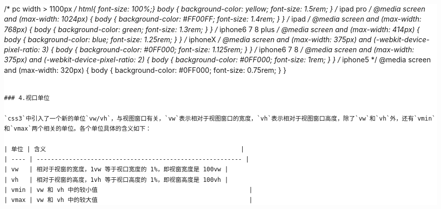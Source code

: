 ```

```
/* pc width > 1100px */
html{ font-size: 100%;}
body {
    background-color: yellow;
    font-size: 1.5rem;
}
/* ipad pro */
@media screen and (max-width: 1024px) {
    body {
      background-color: #FF00FF;
      font-size: 1.4rem;
    }
}
/* ipad */
@media screen and (max-width: 768px) {
    body {
      background-color: green;
      font-size: 1.3rem;
    }
}
/* iphone6 7 8 plus */
@media screen and (max-width: 414px) {
    body {
      background-color: blue;
      font-size: 1.25rem;
    }
}
/* iphoneX */
@media screen and (max-width: 375px) and (-webkit-device-pixel-ratio: 3) {
    body {
      background-color: #0FF000;
      font-size: 1.125rem;
    }
}
/* iphone6 7 8 */
@media screen and (max-width: 375px) and (-webkit-device-pixel-ratio: 2) {
    body {
      background-color: #0FF000;
      font-size: 1rem;
    }
}
/* iphone5 */
@media screen and (max-width: 320px) {
    body {
      background-color: #0FF000;
      font-size: 0.75rem;
    }
}
```

### 4.视口单位

`css3`中引入了一个新的单位`vw/vh`，与视图窗口有关，`vw`表示相对于视图窗口的宽度，`vh`表示相对于视图窗口高度，除了`vw`和`vh`外，还有`vmin`和`vmax`两个相关的单位。各个单位具体的含义如下：

| 单位 | 含义                                                      |
| ---- | --------------------------------------------------------- |
| vw   | 相对于视窗的宽度，1vw 等于视口宽度的 1%，即视窗宽度是 100vw |
| vh   | 相对于视窗的高度，1vh 等于视口高度的 1%，即视窗高度是 100vh |
| vmin | vw 和 vh 中的较小值                                          |
| vmax | vw 和 vh 中的较大值                                          |
```